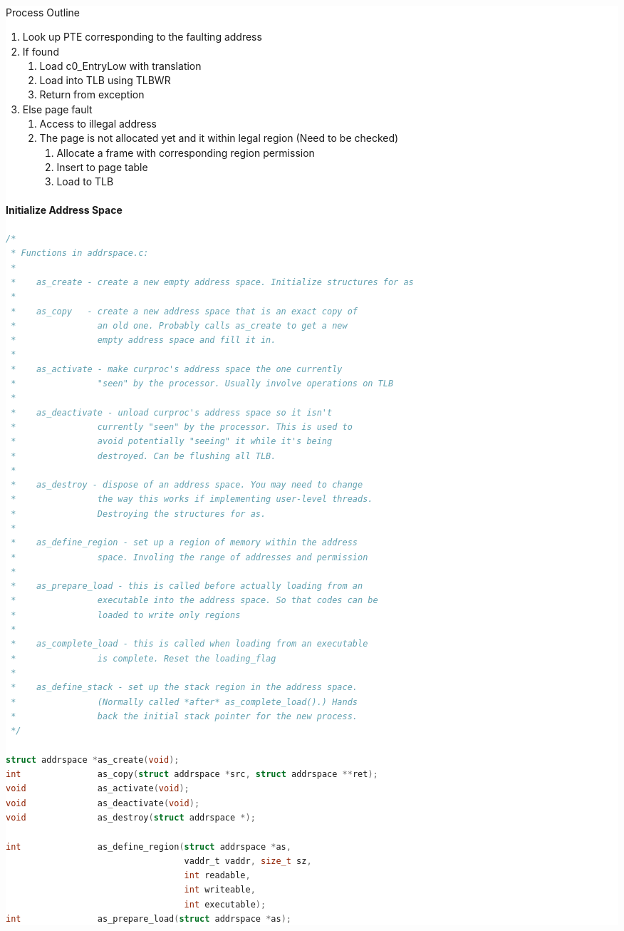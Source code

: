 Process Outline

1. Look up PTE corresponding to the faulting address
2. If found
    1. Load c0_EntryLow with translation
    2. Load into TLB using TLBWR
    3. Return from exception
3. Else page fault
    1. Access to illegal address
    2. The page is not allocated yet and it within legal region (Need to be checked)
        1. Allocate a frame with corresponding region permission
        2. Insert to page table
        3. Load to TLB

#### Initialize Address Space

```c
/*
 * Functions in addrspace.c:
 *
 *    as_create - create a new empty address space. Initialize structures for as
 *
 *    as_copy   - create a new address space that is an exact copy of
 *                an old one. Probably calls as_create to get a new
 *                empty address space and fill it in.
 *
 *    as_activate - make curproc's address space the one currently
 *                "seen" by the processor. Usually involve operations on TLB
 *
 *    as_deactivate - unload curproc's address space so it isn't
 *                currently "seen" by the processor. This is used to
 *                avoid potentially "seeing" it while it's being
 *                destroyed. Can be flushing all TLB.
 *
 *    as_destroy - dispose of an address space. You may need to change
 *                the way this works if implementing user-level threads.
 *				  Destroying the structures for as.
 *
 *    as_define_region - set up a region of memory within the address
 *                space. Involing the range of addresses and permission
 *
 *    as_prepare_load - this is called before actually loading from an
 *                executable into the address space. So that codes can be
 *                loaded to write only regions
 *
 *    as_complete_load - this is called when loading from an executable
 *                is complete. Reset the loading_flag
 *
 *    as_define_stack - set up the stack region in the address space.
 *                (Normally called *after* as_complete_load().) Hands
 *                back the initial stack pointer for the new process.
 */

struct addrspace *as_create(void);
int               as_copy(struct addrspace *src, struct addrspace **ret);
void              as_activate(void);
void              as_deactivate(void);
void              as_destroy(struct addrspace *);

int               as_define_region(struct addrspace *as,
                                   vaddr_t vaddr, size_t sz,
                                   int readable,
                                   int writeable,
                                   int executable);
int               as_prepare_load(struct addrspace *as);
```